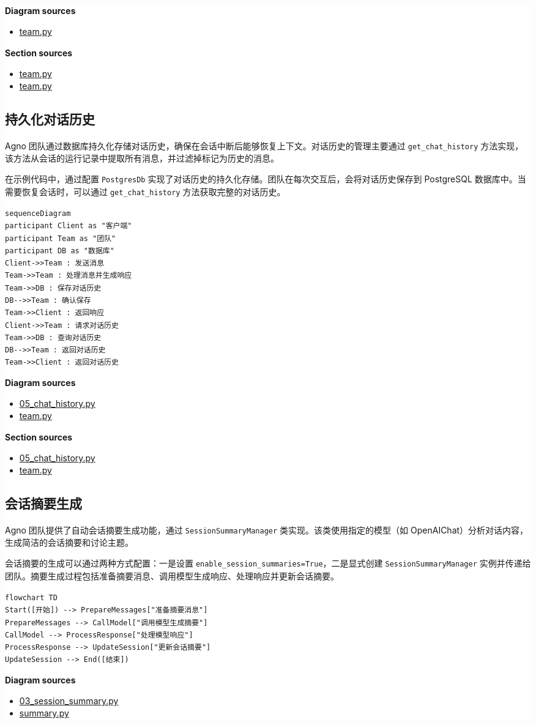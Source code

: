 
**Diagram sources**
- [team.py](file://libs/agno/agno/session/team.py#L1-L266)

**Section sources**
- [team.py](file://libs/agno/agno/team/team.py#L6185-L6210)
- [team.py](file://libs/agno/agno/session/team.py#L1-L266)

## 持久化对话历史
Agno 团队通过数据库持久化存储对话历史，确保在会话中断后能够恢复上下文。对话历史的管理主要通过 `get_chat_history` 方法实现，该方法从会话的运行记录中提取所有消息，并过滤掉标记为历史的消息。

在示例代码中，通过配置 `PostgresDb` 实现了对话历史的持久化存储。团队在每次交互后，会将对话历史保存到 PostgreSQL 数据库中。当需要恢复会话时，可以通过 `get_chat_history` 方法获取完整的对话历史。

```mermaid
sequenceDiagram
participant Client as "客户端"
participant Team as "团队"
participant DB as "数据库"
Client->>Team : 发送消息
Team->>Team : 处理消息并生成响应
Team->>DB : 保存对话历史
DB-->>Team : 确认保存
Team->>Client : 返回响应
Client->>Team : 请求对话历史
Team->>DB : 查询对话历史
DB-->>Team : 返回对话历史
Team->>Client : 返回对话历史
```

**Diagram sources**
- [05_chat_history.py](file://cookbook/teams/session/05_chat_history.py#L1-L25)
- [team.py](file://libs/agno/agno/session/team.py#L230-L265)

**Section sources**
- [05_chat_history.py](file://cookbook/teams/session/05_chat_history.py#L1-L25)
- [team.py](file://libs/agno/agno/session/team.py#L230-L265)

## 会话摘要生成
Agno 团队提供了自动会话摘要生成功能，通过 `SessionSummaryManager` 类实现。该类使用指定的模型（如 OpenAIChat）分析对话内容，生成简洁的会话摘要和讨论主题。

会话摘要的生成可以通过两种方式配置：一是设置 `enable_session_summaries=True`，二是显式创建 `SessionSummaryManager` 实例并传递给团队。摘要生成过程包括准备摘要消息、调用模型生成响应、处理响应并更新会话摘要。

```mermaid
flowchart TD
Start([开始]) --> PrepareMessages["准备摘要消息"]
PrepareMessages --> CallModel["调用模型生成摘要"]
CallModel --> ProcessResponse["处理模型响应"]
ProcessResponse --> UpdateSession["更新会话摘要"]
UpdateSession --> End([结束])
```

**Diagram sources**
- [03_session_summary.py](file://cookbook/teams/session/03_session_summary.py#L1-L47)
- [summary.py](file://libs/agno/agno/session/summary.py#L1-L225)
